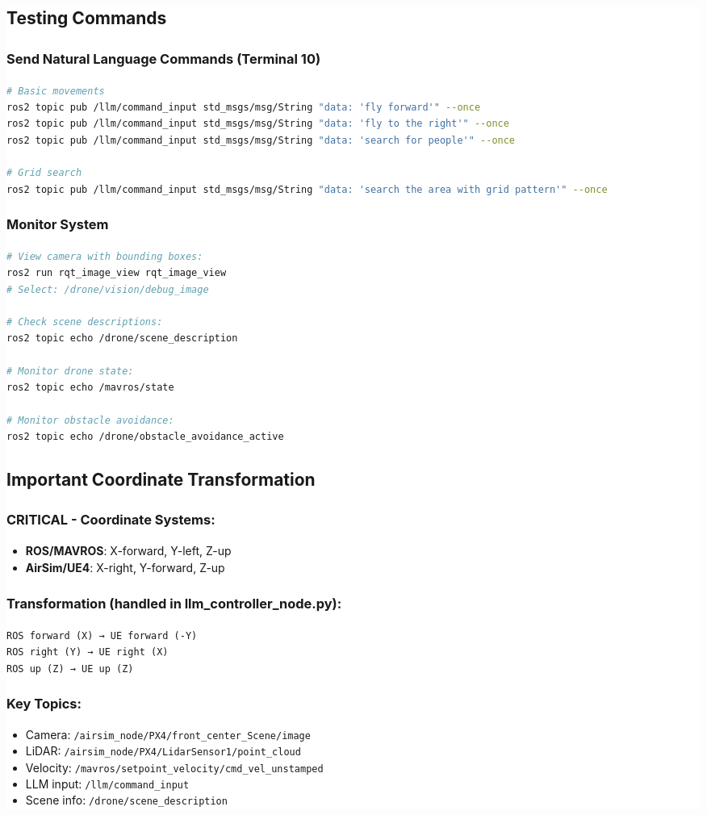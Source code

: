 ## Testing Commands

### Send Natural Language Commands (Terminal 10)
```bash
# Basic movements
ros2 topic pub /llm/command_input std_msgs/msg/String "data: 'fly forward'" --once
ros2 topic pub /llm/command_input std_msgs/msg/String "data: 'fly to the right'" --once
ros2 topic pub /llm/command_input std_msgs/msg/String "data: 'search for people'" --once

# Grid search
ros2 topic pub /llm/command_input std_msgs/msg/String "data: 'search the area with grid pattern'" --once
```

### Monitor System
```bash
# View camera with bounding boxes:
ros2 run rqt_image_view rqt_image_view
# Select: /drone/vision/debug_image

# Check scene descriptions:
ros2 topic echo /drone/scene_description

# Monitor drone state:
ros2 topic echo /mavros/state

# Monitor obstacle avoidance:
ros2 topic echo /drone/obstacle_avoidance_active
```

## Important Coordinate Transformation

### CRITICAL - Coordinate Systems:
- **ROS/MAVROS**: X-forward, Y-left, Z-up
- **AirSim/UE4**: X-right, Y-forward, Z-up

### Transformation (handled in llm_controller_node.py):
```
ROS forward (X) → UE forward (-Y)
ROS right (Y) → UE right (X)
ROS up (Z) → UE up (Z)
```

### Key Topics:
- Camera: `/airsim_node/PX4/front_center_Scene/image`
- LiDAR: `/airsim_node/PX4/LidarSensor1/point_cloud`
- Velocity: `/mavros/setpoint_velocity/cmd_vel_unstamped`
- LLM input: `/llm/command_input`
- Scene info: `/drone/scene_description`
